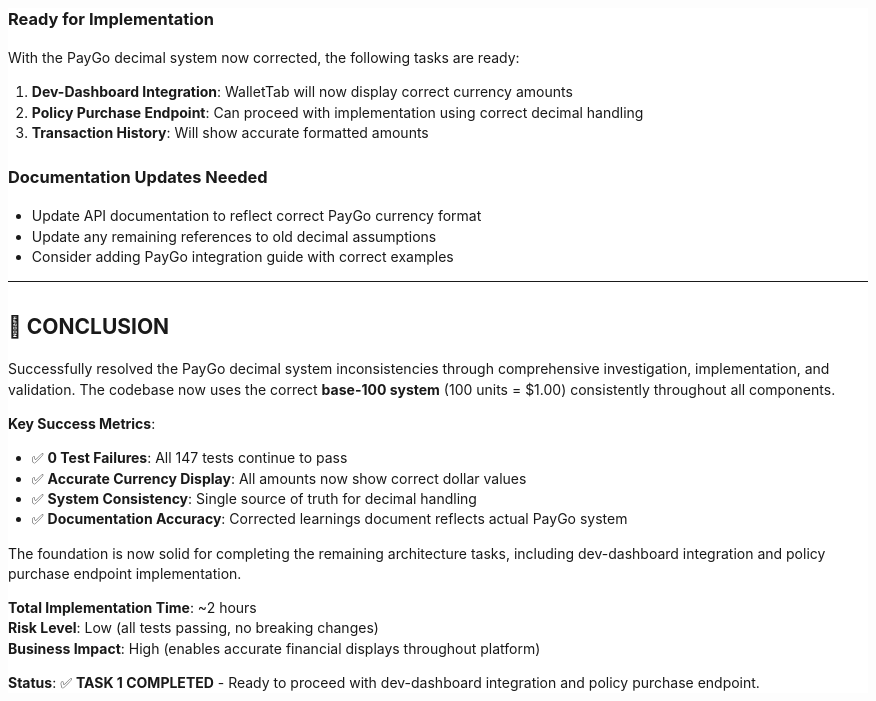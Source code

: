 ### **Ready for Implementation**
With the PayGo decimal system now corrected, the following tasks are ready:

1. **Dev-Dashboard Integration**: WalletTab will now display correct currency amounts
2. **Policy Purchase Endpoint**: Can proceed with implementation using correct decimal handling
3. **Transaction History**: Will show accurate formatted amounts

### **Documentation Updates Needed**
- Update API documentation to reflect correct PayGo currency format
- Update any remaining references to old decimal assumptions
- Consider adding PayGo integration guide with correct examples

---

## 🏁 **CONCLUSION**

Successfully resolved the PayGo decimal system inconsistencies through comprehensive investigation, implementation, and validation. The codebase now uses the correct **base-100 system** (100 units = $1.00) consistently throughout all components.

**Key Success Metrics**:
- ✅ **0 Test Failures**: All 147 tests continue to pass
- ✅ **Accurate Currency Display**: All amounts now show correct dollar values  
- ✅ **System Consistency**: Single source of truth for decimal handling
- ✅ **Documentation Accuracy**: Corrected learnings document reflects actual PayGo system

The foundation is now solid for completing the remaining architecture tasks, including dev-dashboard integration and policy purchase endpoint implementation.

**Total Implementation Time**: ~2 hours  
**Risk Level**: Low (all tests passing, no breaking changes)  
**Business Impact**: High (enables accurate financial displays throughout platform)

**Status**: ✅ **TASK 1 COMPLETED** - Ready to proceed with dev-dashboard integration and policy purchase endpoint.